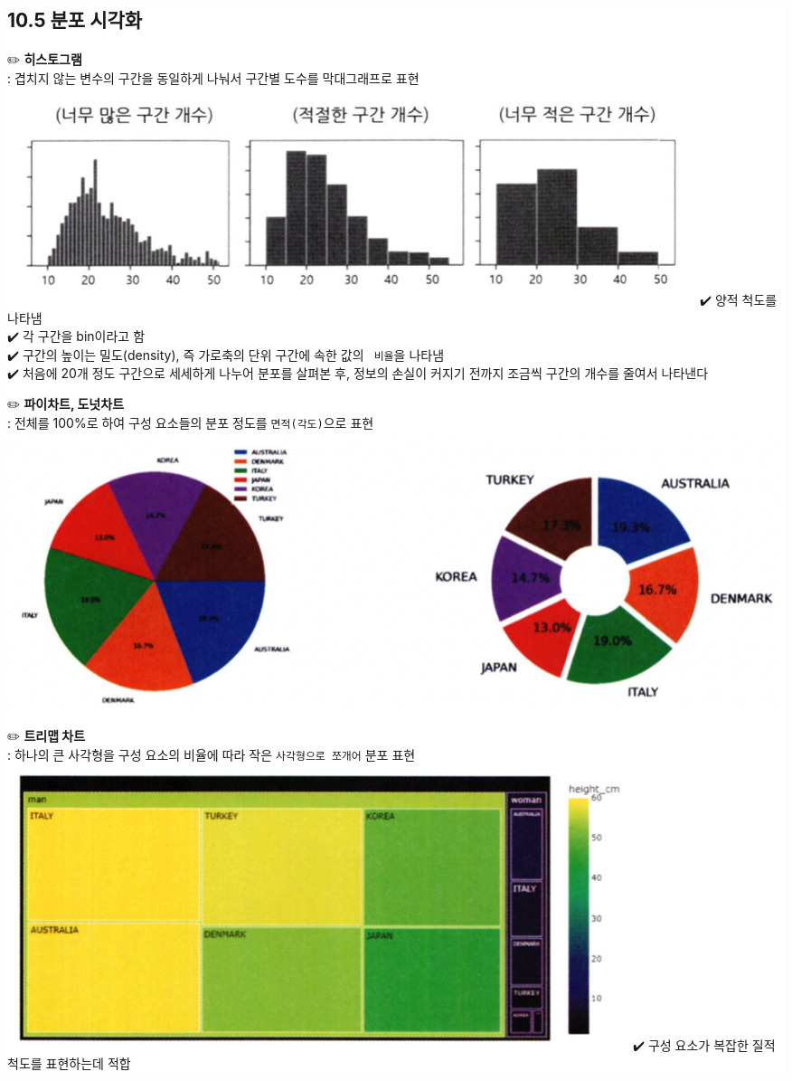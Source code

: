 ## 10.5 분포 시각화

✏️ __히스토그램__    
: 겹치지 않는 변수의 구간을 동일하게 나눠서 구간별 도수를 막대그래프로 표현   
![9](../STATISTICS/imgstat/image%20copy%2026.png)
✔️ 양적 척도를 나타냄    
✔️ 각 구간을 bin이라고 함   
✔️ 구간의 높이는 밀도(density), 즉 가로축의 단위 구간에 속한 값의 ` 비율`을 나타냄    
✔️ 처음에 20개 정도 구간으로 세세하게 나누어 분포를 살펴본 후, 정보의 손실이 커지기 전까지 조금씩 구간의 개수를 줄여서 나타낸다


✏️ __파이차트, 도넛차트__   
: 전체를 100%로 하여 구성 요소들의 분포 정도를 `면적(각도)`으로 표현
![10](../STATISTICS/imgstat/image%20copy%2027.png)

✏️ __트리맵 차트__   
: 하나의 큰 사각형을 구성 요소의 비율에 따라 작은 `사각형으로 쪼개어` 분포 표현
![11](../STATISTICS/imgstat/image%20copy%2028.png)
✔️ 구성 요소가 복잡한 질적 척도를 표현하는데 적합    